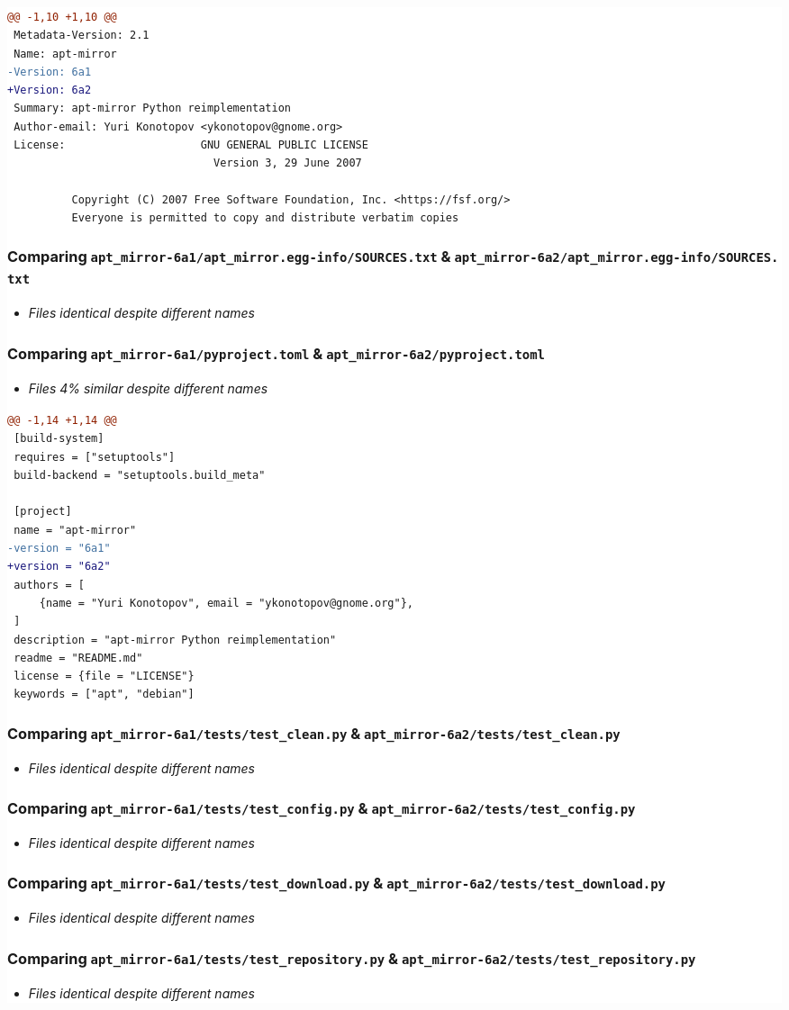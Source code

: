 ```diff
@@ -1,10 +1,10 @@
 Metadata-Version: 2.1
 Name: apt-mirror
-Version: 6a1
+Version: 6a2
 Summary: apt-mirror Python reimplementation
 Author-email: Yuri Konotopov <ykonotopov@gnome.org>
 License:                     GNU GENERAL PUBLIC LICENSE
                                Version 3, 29 June 2007
         
          Copyright (C) 2007 Free Software Foundation, Inc. <https://fsf.org/>
          Everyone is permitted to copy and distribute verbatim copies
```

### Comparing `apt_mirror-6a1/apt_mirror.egg-info/SOURCES.txt` & `apt_mirror-6a2/apt_mirror.egg-info/SOURCES.txt`

 * *Files identical despite different names*

### Comparing `apt_mirror-6a1/pyproject.toml` & `apt_mirror-6a2/pyproject.toml`

 * *Files 4% similar despite different names*

```diff
@@ -1,14 +1,14 @@
 [build-system]
 requires = ["setuptools"]
 build-backend = "setuptools.build_meta"
 
 [project]
 name = "apt-mirror"
-version = "6a1"
+version = "6a2"
 authors = [
     {name = "Yuri Konotopov", email = "ykonotopov@gnome.org"},
 ]
 description = "apt-mirror Python reimplementation"
 readme = "README.md"
 license = {file = "LICENSE"}
 keywords = ["apt", "debian"]
```

### Comparing `apt_mirror-6a1/tests/test_clean.py` & `apt_mirror-6a2/tests/test_clean.py`

 * *Files identical despite different names*

### Comparing `apt_mirror-6a1/tests/test_config.py` & `apt_mirror-6a2/tests/test_config.py`

 * *Files identical despite different names*

### Comparing `apt_mirror-6a1/tests/test_download.py` & `apt_mirror-6a2/tests/test_download.py`

 * *Files identical despite different names*

### Comparing `apt_mirror-6a1/tests/test_repository.py` & `apt_mirror-6a2/tests/test_repository.py`

 * *Files identical despite different names*

